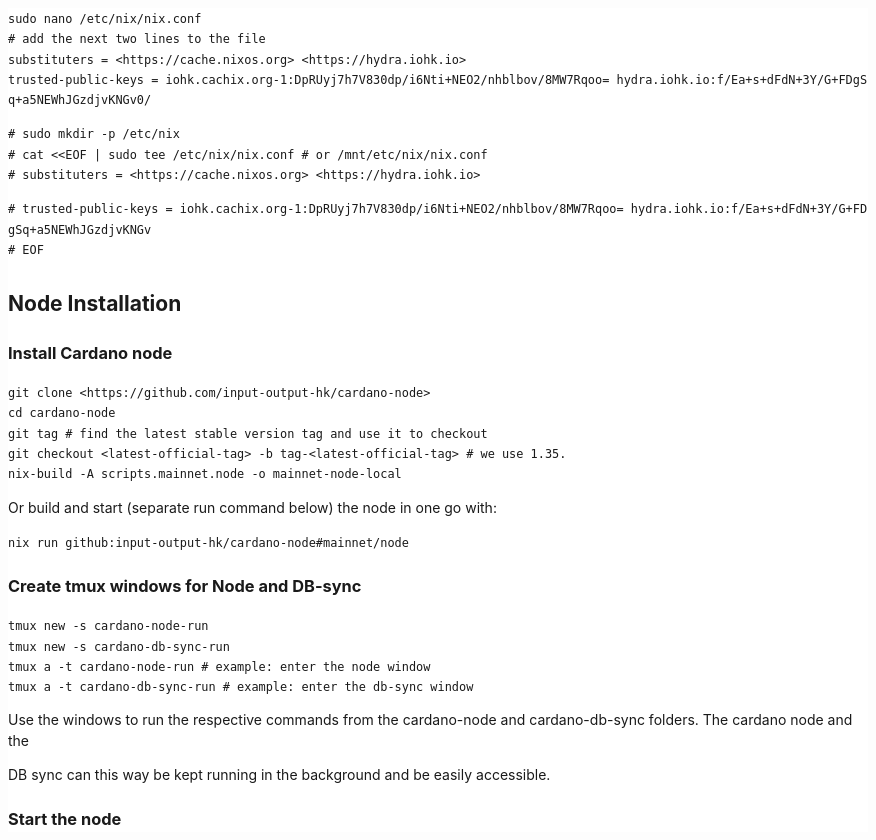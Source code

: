 ```
sudo nano /etc/nix/nix.conf
# add the next two lines to the file
substituters = <https://cache.nixos.org> <https://hydra.iohk.io>
trusted-public-keys = iohk.cachix.org-1:DpRUyj7h7V830dp/i6Nti+NEO2/nhblbov/8MW7Rqoo= hydra.iohk.io:f/Ea+s+dFdN+3Y/G+FDgSq+a5NEWhJGzdjvKNGv0/

```

```
# sudo mkdir -p /etc/nix
# cat <<EOF | sudo tee /etc/nix/nix.conf # or /mnt/etc/nix/nix.conf
# substituters = <https://cache.nixos.org> <https://hydra.iohk.io>

```

```
# trusted-public-keys = iohk.cachix.org-1:DpRUyj7h7V830dp/i6Nti+NEO2/nhblbov/8MW7Rqoo= hydra.iohk.io:f/Ea+s+dFdN+3Y/G+FDgSq+a5NEWhJGzdjvKNGv
# EOF

```

## Node Installation

### Install Cardano node

```
git clone <https://github.com/input-output-hk/cardano-node>
cd cardano-node
git tag # find the latest stable version tag and use it to checkout
git checkout <latest-official-tag> -b tag-<latest-official-tag> # we use 1.35.
nix-build -A scripts.mainnet.node -o mainnet-node-local
```

Or build and start (separate run command below) the node in one go with:

```
nix run github:input-output-hk/cardano-node#mainnet/node
```

### Create tmux windows for Node and DB-sync

```
tmux new -s cardano-node-run
tmux new -s cardano-db-sync-run
tmux a -t cardano-node-run # example: enter the node window
tmux a -t cardano-db-sync-run # example: enter the db-sync window
```

Use the windows to run the respective commands from the cardano-node and cardano-db-sync folders. The cardano node and the

DB sync can this way be kept running in the background and be easily accessible.

### Start the node
